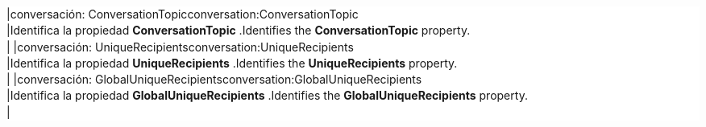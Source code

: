 |<span data-ttu-id="8fa61-559">conversación: ConversationTopic</span><span class="sxs-lookup"><span data-stu-id="8fa61-559">conversation:ConversationTopic</span></span>  <br/> |<span data-ttu-id="8fa61-560">Identifica la propiedad **ConversationTopic** .</span><span class="sxs-lookup"><span data-stu-id="8fa61-560">Identifies the **ConversationTopic** property.</span></span>  <br/> |
|<span data-ttu-id="8fa61-561">conversación: UniqueRecipients</span><span class="sxs-lookup"><span data-stu-id="8fa61-561">conversation:UniqueRecipients</span></span>  <br/> |<span data-ttu-id="8fa61-562">Identifica la propiedad **UniqueRecipients** .</span><span class="sxs-lookup"><span data-stu-id="8fa61-562">Identifies the **UniqueRecipients** property.</span></span>  <br/> |
|<span data-ttu-id="8fa61-563">conversación: GlobalUniqueRecipients</span><span class="sxs-lookup"><span data-stu-id="8fa61-563">conversation:GlobalUniqueRecipients</span></span>  <br/> |<span data-ttu-id="8fa61-564">Identifica la propiedad **GlobalUniqueRecipients** .</span><span class="sxs-lookup"><span data-stu-id="8fa61-564">Identifies the **GlobalUniqueRecipients** property.</span></span>  <br/> |
